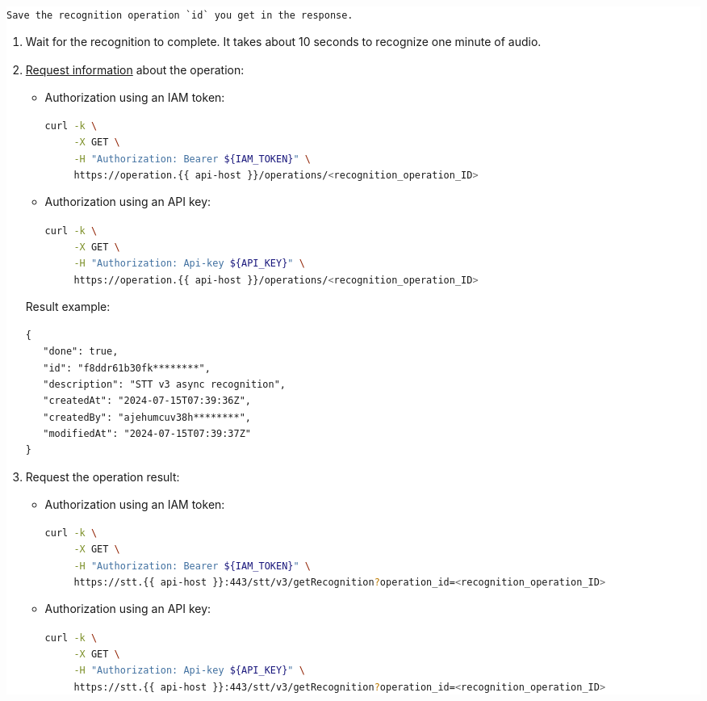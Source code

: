     Save the recognition operation `id` you get in the response.

1. Wait for the recognition to complete. It takes about 10 seconds to recognize one minute of audio.
1. [Request information](../../api-design-guide/concepts/operation.md#monitoring) about the operation:

    * Authorization using an IAM token:

        ```bash
        curl -k \
             -X GET \
             -H "Authorization: Bearer ${IAM_TOKEN}" \
             https://operation.{{ api-host }}/operations/<recognition_operation_ID>
        ```

    * Authorization using an API key:

        ```bash
        curl -k \
             -X GET \
             -H "Authorization: Api-key ${API_KEY}" \
             https://operation.{{ api-host }}/operations/<recognition_operation_ID>
        ```

    Result example:

    ```text
    {
       "done": true,
       "id": "f8ddr61b30fk********",
       "description": "STT v3 async recognition",
       "createdAt": "2024-07-15T07:39:36Z",
       "createdBy": "ajehumcuv38h********",
       "modifiedAt": "2024-07-15T07:39:37Z"
    }
    ```

1. Request the operation result:

    * Authorization using an IAM token:

        ```bash
        curl -k \
             -X GET \
             -H "Authorization: Bearer ${IAM_TOKEN}" \
             https://stt.{{ api-host }}:443/stt/v3/getRecognition?operation_id=<recognition_operation_ID>
        ```

    * Authorization using an API key:

        ```bash
        curl -k \
             -X GET \
             -H "Authorization: Api-key ${API_KEY}" \
             https://stt.{{ api-host }}:443/stt/v3/getRecognition?operation_id=<recognition_operation_ID>
        ```
